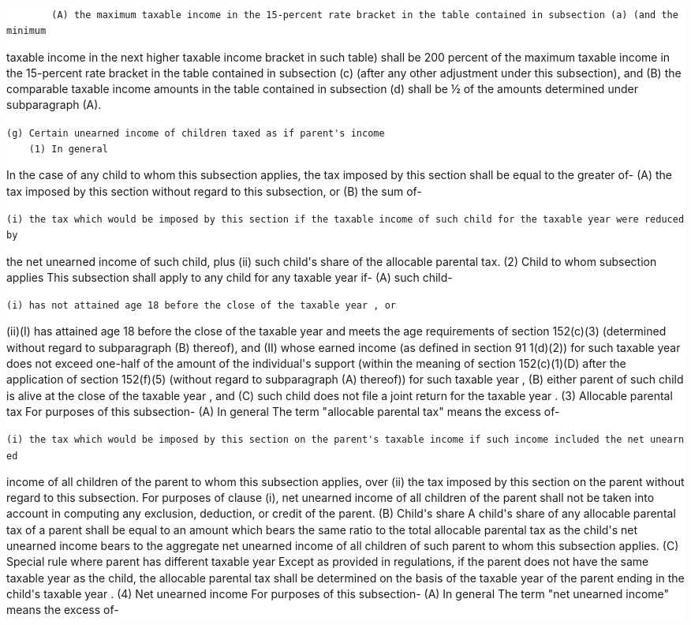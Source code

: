 			(A) the maximum taxable income in the 15-percent rate bracket in the table contained in subsection (a) (and the minimum
taxable income in the next higher taxable income bracket in such table) shall be 200 percent of the maximum taxable income in
the 15-percent rate bracket in the table contained in subsection (c) (after any other adjustment under this subsection), and
			(B) the comparable taxable income amounts in the table contained in subsection (d) shall be ½ of the amounts determined
under subparagraph (A).

	(g) Certain unearned income of children taxed as if parent's income
		(1) In general
In the case of any child to whom this subsection applies, the tax imposed by this section shall be equal to the greater of-
			(A) the tax imposed by this section without regard to this subsection, or
			(B) the sum of-

	(i) the tax which would be imposed by this section if the taxable income of such child for the taxable year were reduced by
the net unearned income of such child, plus
(ii) such child's share of the allocable parental tax.
		(2) Child to whom subsection applies
This subsection shall apply to any child for any taxable year if-
			(A) such child-

	(i) has not attained age 18 before the close of the taxable year , or
(ii)(I) has attained age 18 before the close of the taxable year and meets the age requirements of section 152(c)(3)
(determined without regard to subparagraph (B) thereof), and
(II) whose earned income (as defined in section 91 1(d)(2)) for such taxable year does not exceed one-half of the amount of
the individual's support (within the meaning of section 152(c)(1)(D) after the application of section 152(f)(5) (without regard to
subparagraph (A) thereof)) for such taxable year ,
			(B) either parent of such child is alive at the close of the taxable year , and
			(C) such child does not file a joint return for the taxable year .
		(3) Allocable parental tax
For purposes of this subsection-
			(A) In general
The term "allocable parental tax" means the excess of-

	(i) the tax which would be imposed by this section on the parent's taxable income if such income included the net unearned
income of all children of the parent to whom this subsection applies, over
(ii) the tax imposed by this section on the parent without regard to this subsection.
For purposes of clause (i), net unearned income of all children of the parent shall not be taken into account in computing any
exclusion, deduction, or credit of the parent.
			(B) Child's share
A child's share of any allocable parental tax of a parent shall be equal to an amount which bears the same ratio to the total
allocable parental tax as the child's net unearned income bears to the aggregate net unearned income of all children of such
parent to whom this subsection applies.
			(C) Special rule where parent has different taxable year
Except as provided in regulations, if the parent does not have the same taxable year as the child, the allocable parental tax
shall be determined on the basis of the taxable year of the parent ending in the child's taxable year .
		(4) Net unearned income
For purposes of this subsection-
			(A) In general
The term "net unearned income" means the excess of-

